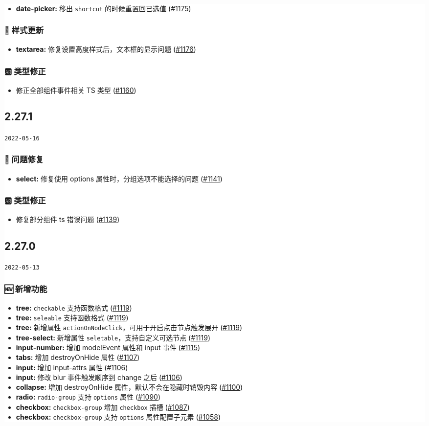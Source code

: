 - **date-picker:** 移出 `shortcut` 的时候重置回已选值 ([#1175](https://github.com/arco-design/arco-design-vue/pull/1175))

### 💅 样式更新

- **textarea:** 修复设置高度样式后，文本框的显示问题 ([#1176](https://github.com/arco-design/arco-design-vue/pull/1176))

### 🆎 类型修正

- 修正全部组件事件相关 TS 类型 ([#1160](https://github.com/arco-design/arco-design-vue/pull/1160))


## 2.27.1

`2022-05-16`

### 🐛 问题修复

- **select:** 修复使用 options 属性时，分组选项不能选择的问题 ([#1141](https://github.com/arco-design/arco-design-vue/pull/1141))

### 🆎 类型修正

- 修复部分组件 ts 错误问题 ([#1139](https://github.com/arco-design/arco-design-vue/pull/1139))


## 2.27.0

`2022-05-13`

### 🆕 新增功能

- **tree:** `checkable` 支持函数格式 ([#1119](https://github.com/arco-design/arco-design-vue/pull/1119))
- **tree:** `seleable` 支持函数格式 ([#1119](https://github.com/arco-design/arco-design-vue/pull/1119))
- **tree:** 新增属性 `actionOnNodeClick`，可用于开启点击节点触发展开 ([#1119](https://github.com/arco-design/arco-design-vue/pull/1119))
- **tree-select:** 新增属性 `seletable`，支持自定义可选节点 ([#1119](https://github.com/arco-design/arco-design-vue/pull/1119))
- **input-number:** 增加 modelEvent 属性和 input 事件 ([#1115](https://github.com/arco-design/arco-design-vue/pull/1115))
- **tabs:** 增加 destroyOnHide 属性 ([#1107](https://github.com/arco-design/arco-design-vue/pull/1107))
- **input:** 增加 input-attrs 属性 ([#1106](https://github.com/arco-design/arco-design-vue/pull/1106))
- **input:** 修改 blur 事件触发顺序到 change 之后 ([#1106](https://github.com/arco-design/arco-design-vue/pull/1106))
- **collapse:** 增加 destroyOnHide 属性，默认不会在隐藏时销毁内容 ([#1100](https://github.com/arco-design/arco-design-vue/pull/1100))
- **radio:** `radio-group` 支持 `options` 属性 ([#1090](https://github.com/arco-design/arco-design-vue/pull/1090))
- **checkbox:** `checkbox-group` 增加 `checkbox` 插槽 ([#1087](https://github.com/arco-design/arco-design-vue/pull/1087))
- **checkbox:** `checkbox-group` 支持 `options` 属性配置子元素 ([#1058](https://github.com/arco-design/arco-design-vue/pull/1058))
